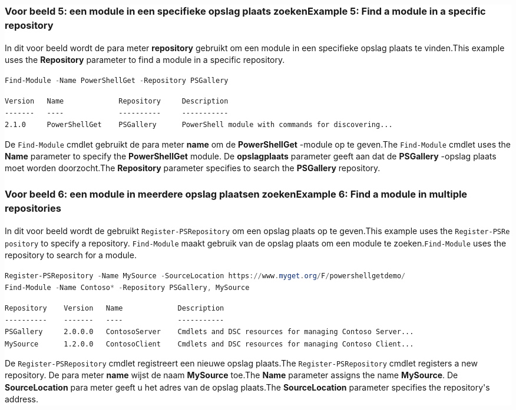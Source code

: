 ### <span data-ttu-id="0c70b-142">Voor beeld 5: een module in een specifieke opslag plaats zoeken</span><span class="sxs-lookup"><span data-stu-id="0c70b-142">Example 5: Find a module in a specific repository</span></span>

<span data-ttu-id="0c70b-143">In dit voor beeld wordt de para meter **repository** gebruikt om een module in een specifieke opslag plaats te vinden.</span><span class="sxs-lookup"><span data-stu-id="0c70b-143">This example uses the **Repository** parameter to find a module in a specific repository.</span></span>

```powershell
Find-Module -Name PowerShellGet -Repository PSGallery
```

```Output
Version   Name             Repository     Description
-------   ----             ----------     -----------
2.1.0     PowerShellGet    PSGallery      PowerShell module with commands for discovering...
```

<span data-ttu-id="0c70b-144">De `Find-Module` cmdlet gebruikt de para meter **name** om de **PowerShellGet** -module op te geven.</span><span class="sxs-lookup"><span data-stu-id="0c70b-144">The `Find-Module` cmdlet uses the **Name** parameter to specify the **PowerShellGet** module.</span></span> <span data-ttu-id="0c70b-145">De **opslagplaats** parameter geeft aan dat de **PSGallery** -opslag plaats moet worden doorzocht.</span><span class="sxs-lookup"><span data-stu-id="0c70b-145">The **Repository** parameter specifies to search the **PSGallery** repository.</span></span>

### <span data-ttu-id="0c70b-146">Voor beeld 6: een module in meerdere opslag plaatsen zoeken</span><span class="sxs-lookup"><span data-stu-id="0c70b-146">Example 6: Find a module in multiple repositories</span></span>

<span data-ttu-id="0c70b-147">In dit voor beeld wordt de gebruikt `Register-PSRepository` om een opslag plaats op te geven.</span><span class="sxs-lookup"><span data-stu-id="0c70b-147">This example uses the `Register-PSRepository` to specify a repository.</span></span> <span data-ttu-id="0c70b-148">`Find-Module` maakt gebruik van de opslag plaats om een module te zoeken.</span><span class="sxs-lookup"><span data-stu-id="0c70b-148">`Find-Module` uses the repository to search for a module.</span></span>

```powershell
Register-PSRepository -Name MySource -SourceLocation https://www.myget.org/F/powershellgetdemo/
Find-Module -Name Contoso* -Repository PSGallery, MySource
```

```Output
Repository    Version   Name             Description
----------    -------   ----             -----------
PSGallery     2.0.0.0   ContosoServer    Cmdlets and DSC resources for managing Contoso Server...
MySource      1.2.0.0   ContosoClient    Cmdlets and DSC resources for managing Contoso Client...
```

<span data-ttu-id="0c70b-149">De `Register-PSRepository` cmdlet registreert een nieuwe opslag plaats.</span><span class="sxs-lookup"><span data-stu-id="0c70b-149">The `Register-PSRepository` cmdlet registers a new repository.</span></span> <span data-ttu-id="0c70b-150">De para meter **name** wijst de naam **MySource** toe.</span><span class="sxs-lookup"><span data-stu-id="0c70b-150">The **Name** parameter assigns the name **MySource**.</span></span> <span data-ttu-id="0c70b-151">De **SourceLocation** para meter geeft u het adres van de opslag plaats.</span><span class="sxs-lookup"><span data-stu-id="0c70b-151">The **SourceLocation** parameter specifies the repository's address.</span></span>
